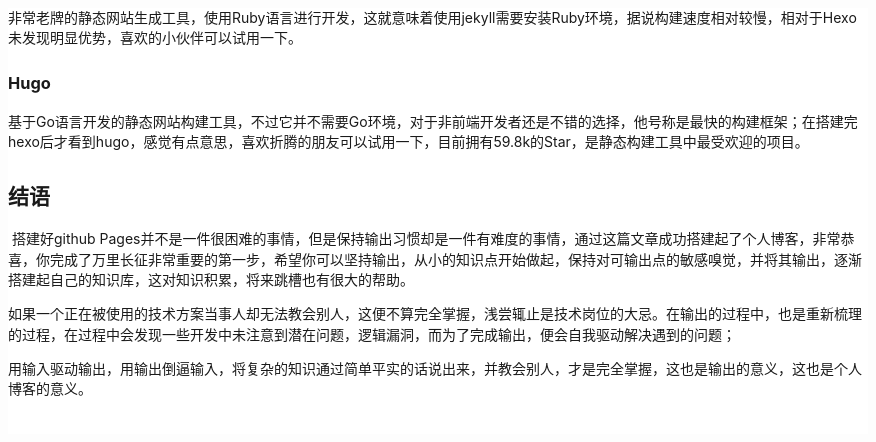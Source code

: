 ​	非常老牌的静态网站生成工具，使用Ruby语言进行开发，这就意味着使用jekyll需要安装Ruby环境，据说构建速度相对较慢，相对于Hexo未发现明显优势，喜欢的小伙伴可以试用一下。

### Hugo

​	基于Go语言开发的静态网站构建工具，不过它并不需要Go环境，对于非前端开发者还是不错的选择，他号称是最快的构建框架；在搭建完hexo后才看到hugo，感觉有点意思，喜欢折腾的朋友可以试用一下，目前拥有59.8k的Star，是静态构建工具中最受欢迎的项目。



## 结语

​	搭建好github Pages并不是一件很困难的事情，但是保持输出习惯却是一件有难度的事情，通过这篇文章成功搭建起了个人博客，非常恭喜，你完成了万里长征非常重要的第一步，希望你可以坚持输出，从小的知识点开始做起，保持对可输出点的敏感嗅觉，并将其输出，逐渐搭建起自己的知识库，这对知识积累，将来跳槽也有很大的帮助。

​	如果一个正在被使用的技术方案当事人却无法教会别人，这便不算完全掌握，浅尝辄止是技术岗位的大忌。在输出的过程中，也是重新梳理的过程，在过程中会发现一些开发中未注意到潜在问题，逻辑漏洞，而为了完成输出，便会自我驱动解决遇到的问题；

​	用输入驱动输出，用输出倒逼输入，将复杂的知识通过简单平实的话说出来，并教会别人，才是完全掌握，这也是输出的意义，这也是个人博客的意义。

​	





